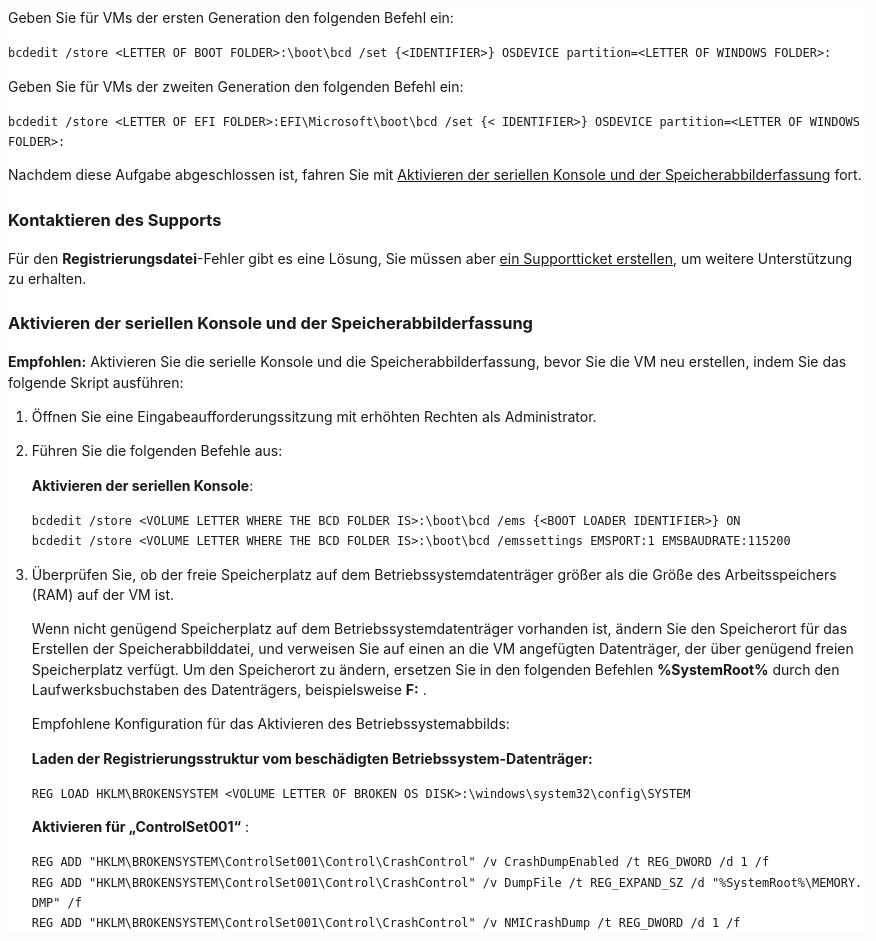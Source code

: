    Geben Sie für VMs der ersten Generation den folgenden Befehl ein:

   `bcdedit /store <LETTER OF BOOT FOLDER>:\boot\bcd /set {<IDENTIFIER>} OSDEVICE partition=<LETTER OF WINDOWS FOLDER>:`

   Geben Sie für VMs der zweiten Generation den folgenden Befehl ein:

   `bcdedit /store <LETTER OF EFI FOLDER>:EFI\Microsoft\boot\bcd /set {< IDENTIFIER>} OSDEVICE partition=<LETTER OF WINDOWS FOLDER>:`

Nachdem diese Aufgabe abgeschlossen ist, fahren Sie mit [Aktivieren der seriellen Konsole und der Speicherabbilderfassung](#enable-the-serial-console-and-memory-dump-collection) fort.

### <a name="contact-support"></a>Kontaktieren des Supports

Für den **Registrierungsdatei**-Fehler gibt es eine Lösung, Sie müssen aber [ein Supportticket erstellen](https://azure.microsoft.com/support/create-ticket/), um weitere Unterstützung zu erhalten.

### <a name="enable-the-serial-console-and-memory-dump-collection"></a>Aktivieren der seriellen Konsole und der Speicherabbilderfassung

**Empfohlen:** Aktivieren Sie die serielle Konsole und die Speicherabbilderfassung, bevor Sie die VM neu erstellen, indem Sie das folgende Skript ausführen:

1. Öffnen Sie eine Eingabeaufforderungssitzung mit erhöhten Rechten als Administrator.
1. Führen Sie die folgenden Befehle aus:

   **Aktivieren der seriellen Konsole**:
   
   ```
   bcdedit /store <VOLUME LETTER WHERE THE BCD FOLDER IS>:\boot\bcd /ems {<BOOT LOADER IDENTIFIER>} ON 
   bcdedit /store <VOLUME LETTER WHERE THE BCD FOLDER IS>:\boot\bcd /emssettings EMSPORT:1 EMSBAUDRATE:115200
   ```

1. Überprüfen Sie, ob der freie Speicherplatz auf dem Betriebssystemdatenträger größer als die Größe des Arbeitsspeichers (RAM) auf der VM ist.

   Wenn nicht genügend Speicherplatz auf dem Betriebssystemdatenträger vorhanden ist, ändern Sie den Speicherort für das Erstellen der Speicherabbilddatei, und verweisen Sie auf einen an die VM angefügten Datenträger, der über genügend freien Speicherplatz verfügt. Um den Speicherort zu ändern, ersetzen Sie in den folgenden Befehlen **%SystemRoot%** durch den Laufwerksbuchstaben des Datenträgers, beispielsweise **F:** .

   Empfohlene Konfiguration für das Aktivieren des Betriebssystemabbilds:

   **Laden der Registrierungsstruktur vom beschädigten Betriebssystem-Datenträger:**

   ```
   REG LOAD HKLM\BROKENSYSTEM <VOLUME LETTER OF BROKEN OS DISK>:\windows\system32\config\SYSTEM
   ```

   **Aktivieren für „ControlSet001“** :

   ```
   REG ADD "HKLM\BROKENSYSTEM\ControlSet001\Control\CrashControl" /v CrashDumpEnabled /t REG_DWORD /d 1 /f 
   REG ADD "HKLM\BROKENSYSTEM\ControlSet001\Control\CrashControl" /v DumpFile /t REG_EXPAND_SZ /d "%SystemRoot%\MEMORY.DMP" /f 
   REG ADD "HKLM\BROKENSYSTEM\ControlSet001\Control\CrashControl" /v NMICrashDump /t REG_DWORD /d 1 /f 
   ```
